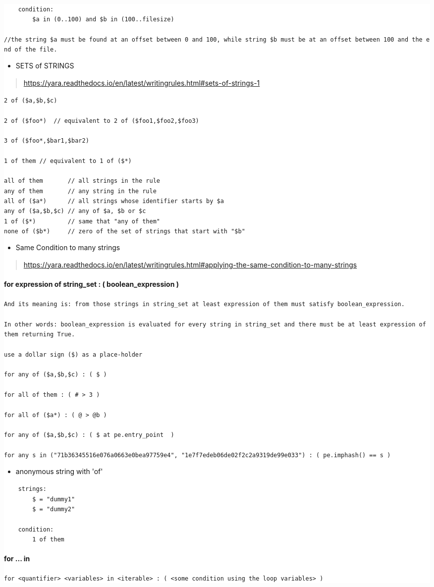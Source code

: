 ```
    condition:
        $a in (0..100) and $b in (100..filesize)

//the string $a must be found at an offset between 0 and 100, while string $b must be at an offset between 100 and the end of the file.
```

* SETS of STRINGS
>https://yara.readthedocs.io/en/latest/writingrules.html#sets-of-strings-1
```
2 of ($a,$b,$c)

2 of ($foo*)  // equivalent to 2 of ($foo1,$foo2,$foo3)

3 of ($foo*,$bar1,$bar2)

1 of them // equivalent to 1 of ($*)

all of them       // all strings in the rule
any of them       // any string in the rule
all of ($a*)      // all strings whose identifier starts by $a
any of ($a,$b,$c) // any of $a, $b or $c
1 of ($*)         // same that "any of them"
none of ($b*)     // zero of the set of strings that start with "$b"
```
* Same Condition to many strings
>https://yara.readthedocs.io/en/latest/writingrules.html#applying-the-same-condition-to-many-strings

#### for expression of string_set : ( boolean_expression )
```
And its meaning is: from those strings in string_set at least expression of them must satisfy boolean_expression.

In other words: boolean_expression is evaluated for every string in string_set and there must be at least expression of them returning True.

use a dollar sign ($) as a place-holder 

for any of ($a,$b,$c) : ( $ )

for all of them : ( # > 3 )

for all of ($a*) : ( @ > @b )

for any of ($a,$b,$c) : ( $ at pe.entry_point  )

for any s in ("71b36345516e076a0663e0bea97759e4", "1e7f7edeb06de02f2c2a9319de99e033") : ( pe.imphash() == s )

```
* anonymous string with 'of'
```
    strings:
        $ = "dummy1"
        $ = "dummy2"

    condition:
        1 of them
```
#### for ... in
```
for <quantifier> <variables> in <iterable> : ( <some condition using the loop variables> )

```